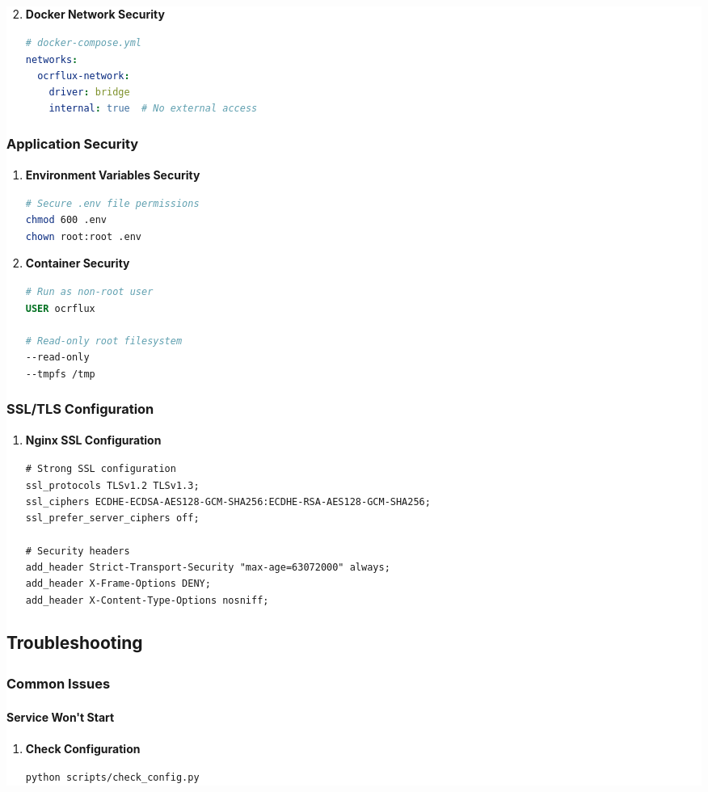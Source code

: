 2. **Docker Network Security**
   ```yaml
   # docker-compose.yml
   networks:
     ocrflux-network:
       driver: bridge
       internal: true  # No external access
   ```

### Application Security

1. **Environment Variables Security**
   ```bash
   # Secure .env file permissions
   chmod 600 .env
   chown root:root .env
   ```

2. **Container Security**
   ```dockerfile
   # Run as non-root user
   USER ocrflux
   
   # Read-only root filesystem
   --read-only
   --tmpfs /tmp
   ```

### SSL/TLS Configuration

1. **Nginx SSL Configuration**
   ```nginx
   # Strong SSL configuration
   ssl_protocols TLSv1.2 TLSv1.3;
   ssl_ciphers ECDHE-ECDSA-AES128-GCM-SHA256:ECDHE-RSA-AES128-GCM-SHA256;
   ssl_prefer_server_ciphers off;
   
   # Security headers
   add_header Strict-Transport-Security "max-age=63072000" always;
   add_header X-Frame-Options DENY;
   add_header X-Content-Type-Options nosniff;
   ```

## Troubleshooting

### Common Issues

#### Service Won't Start

1. **Check Configuration**
   ```bash
   python scripts/check_config.py
   ```
